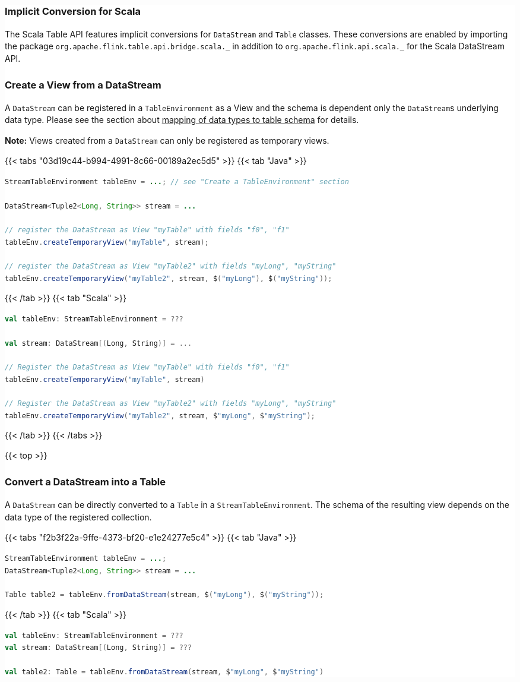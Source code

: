 ### Implicit Conversion for Scala

The Scala Table API features implicit conversions for `DataStream` and `Table` classes.
These conversions are enabled by importing the package `org.apache.flink.table.api.bridge.scala._` in addition to `org.apache.flink.api.scala._` for the Scala DataStream API.

### Create a View from a DataStream

A `DataStream` can be registered in a `TableEnvironment` as a View and the schema is dependent only the `DataStream`s underlying data type.
Please see the section about [mapping of data types to table schema](#mapping-of-data-types-to-table-schema) for details.

**Note:** Views created from a `DataStream` can only be registered as temporary views.

{{< tabs "03d19c44-b994-4991-8c66-00189a2ec5d5" >}}
{{< tab "Java" >}}
```java
StreamTableEnvironment tableEnv = ...; // see "Create a TableEnvironment" section

DataStream<Tuple2<Long, String>> stream = ...

// register the DataStream as View "myTable" with fields "f0", "f1"
tableEnv.createTemporaryView("myTable", stream);

// register the DataStream as View "myTable2" with fields "myLong", "myString"
tableEnv.createTemporaryView("myTable2", stream, $("myLong"), $("myString"));
```
{{< /tab >}}
{{< tab "Scala" >}}
```scala
val tableEnv: StreamTableEnvironment = ???

val stream: DataStream[(Long, String)] = ...

// Register the DataStream as View "myTable" with fields "f0", "f1"
tableEnv.createTemporaryView("myTable", stream)

// Register the DataStream as View "myTable2" with fields "myLong", "myString"
tableEnv.createTemporaryView("myTable2", stream, $"myLong", $"myString");
```
{{< /tab >}}
{{< /tabs >}}

{{< top >}}

### Convert a DataStream into a Table

A `DataStream` can be directly converted to a `Table` in a `StreamTableEnvironment`.
The schema of the resulting view depends on the data type of the registered collection.

{{< tabs "f2b3f22a-9ffe-4373-bf20-e1e24277e5c4" >}}
{{< tab "Java" >}}
```java
StreamTableEnvironment tableEnv = ...; 
DataStream<Tuple2<Long, String>> stream = ...

Table table2 = tableEnv.fromDataStream(stream, $("myLong"), $("myString"));
```
{{< /tab >}}
{{< tab "Scala" >}}
```scala
val tableEnv: StreamTableEnvironment = ???
val stream: DataStream[(Long, String)] = ???

val table2: Table = tableEnv.fromDataStream(stream, $"myLong", $"myString")
```